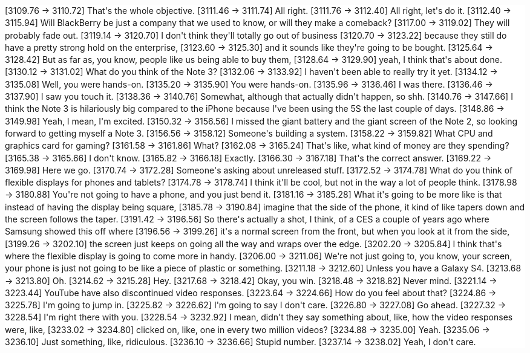 [3109.76 → 3110.72] That's the whole objective.
[3111.46 → 3111.74] All right.
[3111.76 → 3112.40] All right, let's do it.
[3112.40 → 3115.94] Will BlackBerry be just a company that we used to know, or will they make a comeback?
[3117.00 → 3119.02] They will probably fade out.
[3119.14 → 3120.70] I don't think they'll totally go out of business
[3120.70 → 3123.22] because they still do have a pretty strong hold on the enterprise,
[3123.60 → 3125.30] and it sounds like they're going to be bought.
[3125.64 → 3128.42] But as far as, you know, people like us being able to buy them,
[3128.64 → 3129.90] yeah, I think that's about done.
[3130.12 → 3131.02] What do you think of the Note 3?
[3132.06 → 3133.92] I haven't been able to really try it yet.
[3134.12 → 3135.08] Well, you were hands-on.
[3135.20 → 3135.90] You were hands-on.
[3135.96 → 3136.46] I was there.
[3136.46 → 3137.90] I saw you touch it.
[3138.36 → 3140.76] Somewhat, although that actually didn't happen, so shh.
[3140.76 → 3147.66] I think the Note 3 is hilariously big compared to the iPhone because I've been using the 5S the last couple of days.
[3148.86 → 3149.98] Yeah, I mean, I'm excited.
[3150.32 → 3156.56] I missed the giant battery and the giant screen of the Note 2, so looking forward to getting myself a Note 3.
[3156.56 → 3158.12] Someone's building a system.
[3158.22 → 3159.82] What CPU and graphics card for gaming?
[3161.58 → 3161.86] What?
[3162.08 → 3165.24] That's like, what kind of money are they spending?
[3165.38 → 3165.66] I don't know.
[3165.82 → 3166.18] Exactly.
[3166.30 → 3167.18] That's the correct answer.
[3169.22 → 3169.98] Here we go.
[3170.74 → 3172.28] Someone's asking about unreleased stuff.
[3172.52 → 3174.78] What do you think of flexible displays for phones and tablets?
[3174.78 → 3178.74] I think it'll be cool, but not in the way a lot of people think.
[3178.98 → 3180.88] You're not going to have a phone, and you just bend it.
[3181.16 → 3185.28] What it's going to be more like is that instead of having the display being square,
[3185.78 → 3190.84] imagine that the side of the phone, it kind of like tapers down and the screen follows the taper.
[3191.42 → 3196.56] So there's actually a shot, I think, of a CES a couple of years ago where Samsung showed this off where
[3196.56 → 3199.26] it's a normal screen from the front, but when you look at it from the side,
[3199.26 → 3202.10] the screen just keeps on going all the way and wraps over the edge.
[3202.20 → 3205.84] I think that's where the flexible display is going to come more in handy.
[3206.00 → 3211.06] We're not just going to, you know, your screen, your phone is just not going to be like a piece of plastic or something.
[3211.18 → 3212.60] Unless you have a Galaxy S4.
[3213.68 → 3213.80] Oh.
[3214.62 → 3215.28] Hey.
[3217.68 → 3218.42] Okay, you win.
[3218.48 → 3218.82] Never mind.
[3221.14 → 3223.44] YouTube have also discontinued video responses.
[3223.64 → 3224.66] How do you feel about that?
[3224.86 → 3225.78] I'm going to jump in.
[3225.82 → 3226.62] I'm going to say I don't care.
[3226.80 → 3227.08] Go ahead.
[3227.32 → 3228.54] I'm right there with you.
[3228.54 → 3232.92] I mean, didn't they say something about, like, how the video responses were, like,
[3233.02 → 3234.80] clicked on, like, one in every two million videos?
[3234.88 → 3235.00] Yeah.
[3235.06 → 3236.10] Just something, like, ridiculous.
[3236.10 → 3236.66] Stupid number.
[3237.14 → 3238.02] Yeah, I don't care.